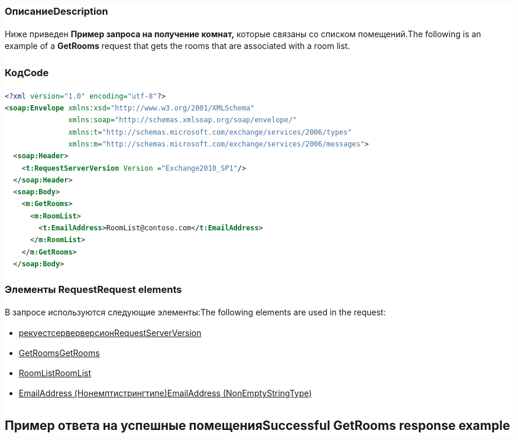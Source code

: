 ### <a name="description"></a><span data-ttu-id="1139b-123">Описание</span><span class="sxs-lookup"><span data-stu-id="1139b-123">Description</span></span>

<span data-ttu-id="1139b-124">Ниже приведен **Пример запроса на получение комнат,** которые связаны со списком помещений.</span><span class="sxs-lookup"><span data-stu-id="1139b-124">The following is an example of a **GetRooms** request that gets the rooms that are associated with a room list.</span></span> 
  
### <a name="code"></a><span data-ttu-id="1139b-125">Код</span><span class="sxs-lookup"><span data-stu-id="1139b-125">Code</span></span>

```XML
<?xml version="1.0" encoding="utf-8"?>
<soap:Envelope xmlns:xsd="http://www.w3.org/2001/XMLSchema"
               xmlns:soap="http://schemas.xmlsoap.org/soap/envelope/"
               xmlns:t="http://schemas.microsoft.com/exchange/services/2006/types"
               xmlns:m="http://schemas.microsoft.com/exchange/services/2006/messages">
  <soap:Header>
    <t:RequestServerVersion Version ="Exchange2010_SP1"/>
  </soap:Header>
  <soap:Body>
    <m:GetRooms>
      <m:RoomList>
        <t:EmailAddress>RoomList@contoso.com</t:EmailAddress>
      </m:RoomList>
    </m:GetRooms>
  </soap:Body>

```

### <a name="request-elements"></a><span data-ttu-id="1139b-126">Элементы Request</span><span class="sxs-lookup"><span data-stu-id="1139b-126">Request elements</span></span>

<span data-ttu-id="1139b-127">В запросе используются следующие элементы:</span><span class="sxs-lookup"><span data-stu-id="1139b-127">The following elements are used in the request:</span></span>
  
- [<span data-ttu-id="1139b-128">рекуестсерверверсион</span><span class="sxs-lookup"><span data-stu-id="1139b-128">RequestServerVersion</span></span>](requestserverversion.md)
    
- [<span data-ttu-id="1139b-129">GetRooms</span><span class="sxs-lookup"><span data-stu-id="1139b-129">GetRooms</span></span>](getrooms.md)
    
- [<span data-ttu-id="1139b-130">RoomList</span><span class="sxs-lookup"><span data-stu-id="1139b-130">RoomList</span></span>](roomlist.md)
    
- [<span data-ttu-id="1139b-131">EmailAddress (Нонемптистрингтипе)</span><span class="sxs-lookup"><span data-stu-id="1139b-131">EmailAddress (NonEmptyStringType)</span></span>](emailaddress-nonemptystringtype.md)
    
## <a name="successful-getrooms-response-example"></a><span data-ttu-id="1139b-132">Пример ответа на успешные помещения</span><span class="sxs-lookup"><span data-stu-id="1139b-132">Successful GetRooms response example</span></span>
